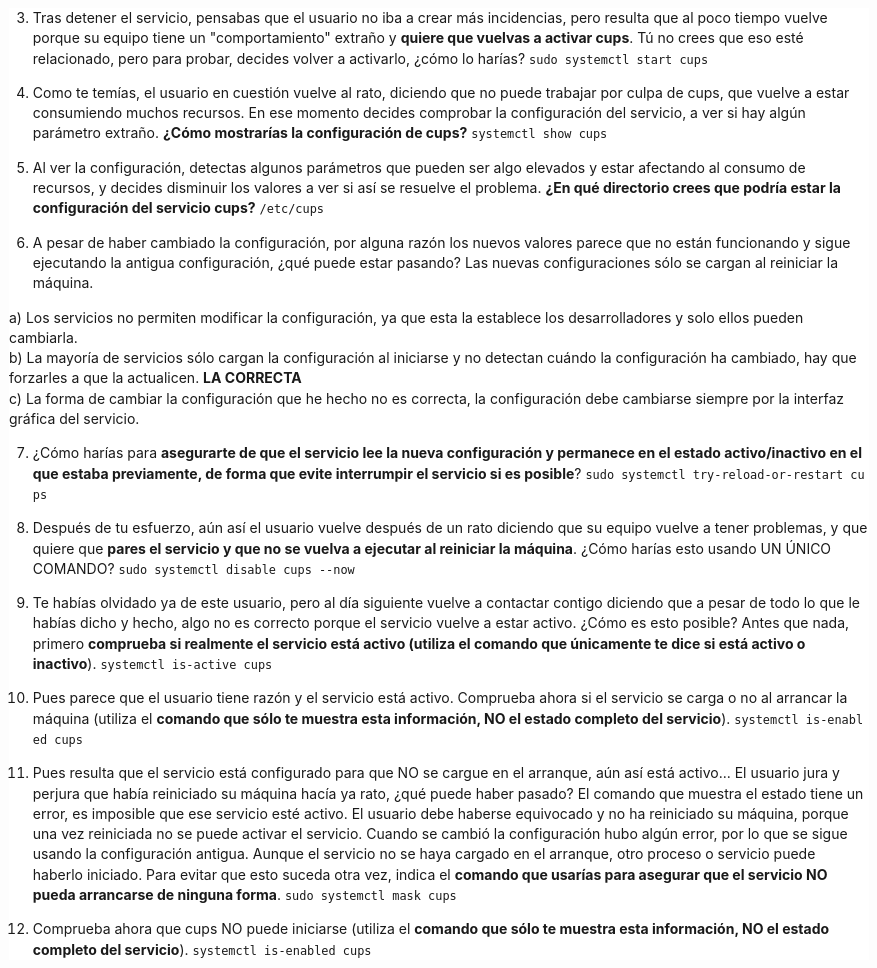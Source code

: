 3. Tras detener el servicio, pensabas que el usuario no iba a crear más incidencias, pero resulta que al poco tiempo vuelve porque su equipo tiene un "comportamiento" extraño y **quiere que vuelvas a activar cups**. Tú no crees que eso esté relacionado, pero para probar, decides volver a activarlo, ¿cómo lo harías? `sudo systemctl start cups`

4. Como te temías, el usuario en cuestión vuelve al rato, diciendo que no puede trabajar por culpa de cups, que vuelve a estar consumiendo muchos recursos. En ese momento decides comprobar la configuración del servicio, a ver si hay algún parámetro extraño. **¿Cómo mostrarías la configuración de cups?** `systemctl show cups`

5. Al ver la configuración, detectas algunos parámetros que pueden ser algo elevados y estar afectando al consumo de recursos, y decides disminuir los valores a ver si así se resuelve el problema. **¿En qué directorio crees que podría estar la configuración del servicio cups?** `/etc/cups`

6. A pesar de haber cambiado la configuración, por alguna razón los nuevos valores parece que no están funcionando y sigue ejecutando la antigua configuración, ¿qué puede estar pasando?
Las nuevas configuraciones sólo se cargan al reiniciar la máquina.

a) Los servicios no permiten modificar la configuración, ya que esta la establece los desarrolladores y solo ellos pueden cambiarla. <br> b) La mayoría de servicios sólo cargan la configuración al iniciarse y no detectan cuándo la configuración ha cambiado, hay que forzarles a que la actualicen. **LA CORRECTA** <br> c) La forma de cambiar la configuración que he hecho no es correcta, la configuración debe cambiarse siempre por la interfaz gráfica del servicio.

7. ¿Cómo harías para **asegurarte de que el servicio lee la nueva configuración y permanece en el estado activo/inactivo en el que estaba previamente, de forma que evite interrumpir el servicio si es posible**? `sudo systemctl try-reload-or-restart cups`

8. Después de tu esfuerzo, aún así el usuario vuelve después de un rato diciendo que su equipo vuelve a tener problemas, y que quiere que **pares el servicio y que no se vuelva a ejecutar al reiniciar la máquina**. ¿Cómo harías esto usando UN ÚNICO COMANDO? `sudo systemctl disable cups --now`

9. Te habías olvidado ya de este usuario, pero al día siguiente vuelve a contactar contigo diciendo que a pesar de todo lo que le habías dicho y hecho, algo no es correcto porque el servicio vuelve a estar activo. ¿Cómo es esto posible? Antes que nada, primero **comprueba si realmente el servicio está activo (utiliza el comando que únicamente te dice si está activo o inactivo**). `systemctl is-active cups`

10. Pues parece que el usuario tiene razón y el servicio está activo. Comprueba ahora si el servicio se carga o no al arrancar la máquina (utiliza el **comando que sólo te muestra esta información, NO el estado completo del servicio**). `systemctl is-enabled cups`

11. Pues resulta que el servicio está configurado para que NO se cargue en el arranque, aún así está activo... El usuario jura y perjura que había reiniciado su máquina hacía ya rato, ¿qué puede haber pasado?
El comando que muestra el estado tiene un error, es imposible que ese servicio esté activo.
El usuario debe haberse equivocado y no ha reiniciado su máquina, porque una vez reiniciada no se puede activar el servicio.
Cuando se cambió la configuración hubo algún error, por lo que se sigue usando la configuración antigua.
Aunque el servicio no se haya cargado en el arranque, otro proceso o servicio puede haberlo iniciado.
Para evitar que esto suceda otra vez, indica el **comando que usarías para asegurar que el servicio NO pueda arrancarse de ninguna forma**. `sudo systemctl mask cups`

12. Comprueba ahora que cups NO puede iniciarse (utiliza el **comando que sólo te muestra esta información, NO el estado completo del servicio**). `systemctl is-enabled cups`
